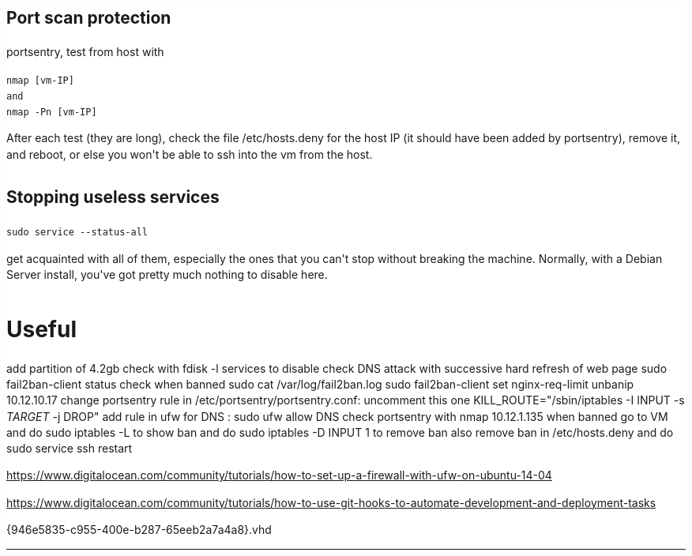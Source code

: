 ## Port scan protection

portsentry, test from host with 
```
nmap [vm-IP] 
and 
nmap -Pn [vm-IP]
```
After each test (they are long), check the file /etc/hosts.deny for the host IP (it should have been added by portsentry), remove it, and reboot, or else you won't be able to ssh into the vm from the host.

## Stopping useless services
```
sudo service --status-all
```
get acquainted with all of them, especially the ones that you can't stop without breaking the machine. Normally, with a Debian Server install, you've got pretty much nothing to disable here.



# Useful

add partition of 4.2gb check with fdisk -l
services to disable
check DNS attack with successive hard refresh of web page sudo fail2ban-client status check when banned sudo cat /var/log/fail2ban.log sudo fail2ban-client set nginx-req-limit unbanip 10.12.10.17
change portsentry rule in /etc/portsentry/portsentry.conf: uncomment this one KILL_ROUTE="/sbin/iptables -I INPUT -s $TARGET$ -j DROP"
add rule in ufw for DNS : sudo ufw allow DNS
check portsentry with nmap 10.12.1.135 when banned go to VM and do sudo iptables -L to show ban and do sudo iptables -D INPUT 1 to remove ban also remove ban in /etc/hosts.deny and do sudo service ssh restart

https://www.digitalocean.com/community/tutorials/how-to-set-up-a-firewall-with-ufw-on-ubuntu-14-04

https://www.digitalocean.com/community/tutorials/how-to-use-git-hooks-to-automate-development-and-deployment-tasks


{946e5835-c955-400e-b287-65eeb2a7a4a8}.vhd



______________

